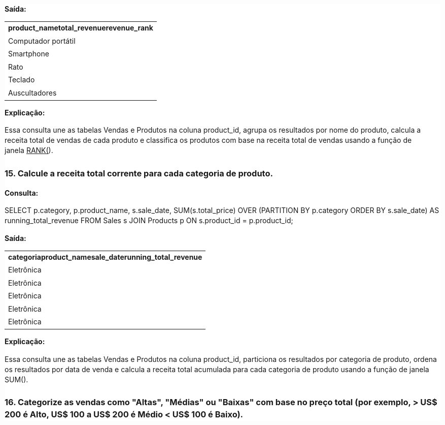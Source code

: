 **Saída:**

|   |
|---|
|**product_nametotal_revenuerevenue_rank**|
|Computador portátil|2500.00|1|
|Smartphone|900.00|2|
|Rato|90.00|3|
|Teclado|80.00|4|
|Auscultadores|60.00|5|

**Explicação:**

Essa consulta une as tabelas Vendas e Produtos na coluna product_id, agrupa os resultados por nome do produto, calcula a receita total de vendas de cada produto e classifica os produtos com base na receita total de vendas usando a função de janela [RANK(](https://www.geeksforgeeks.org/rank-function-in-sql-server/)).

### 15. Calcule a receita total corrente para cada categoria de produto.

**Consulta:**

SELECT p.category, p.product_name, s.sale_date, 
       SUM(s.total_price) OVER (PARTITION BY p.category ORDER BY s.sale_date) AS running_total_revenue
FROM Sales s
JOIN Products p ON s.product_id = p.product_id;

**Saída:**

|   |
|---|
|**categoriaproduct_namesale_daterunning_total_revenue**|
|Eletrônica|Computador portátil|2024-01-01|2500.00|
|Eletrônica|Smartphone|2024-01-02|3460.00|
|Eletrônica|Auscultadores|2024-01-02|3460.00|
|Eletrônica|Teclado|2024-01-03|3630.00|
|Eletrônica|Rato|2024-01-03|3630.00|

**Explicação:**

Essa consulta une as tabelas Vendas e Produtos na coluna product_id, particiona os resultados por categoria de produto, ordena os resultados por data de venda e calcula a receita total acumulada para cada categoria de produto usando a função de janela SUM().

### 16. Categorize as vendas como "Altas", "Médias" ou "Baixas" com base no preço total (por exemplo, > US$ 200 é Alto, US$ 100 a US$ 200 é Médio < US$ 100 é Baixo).

